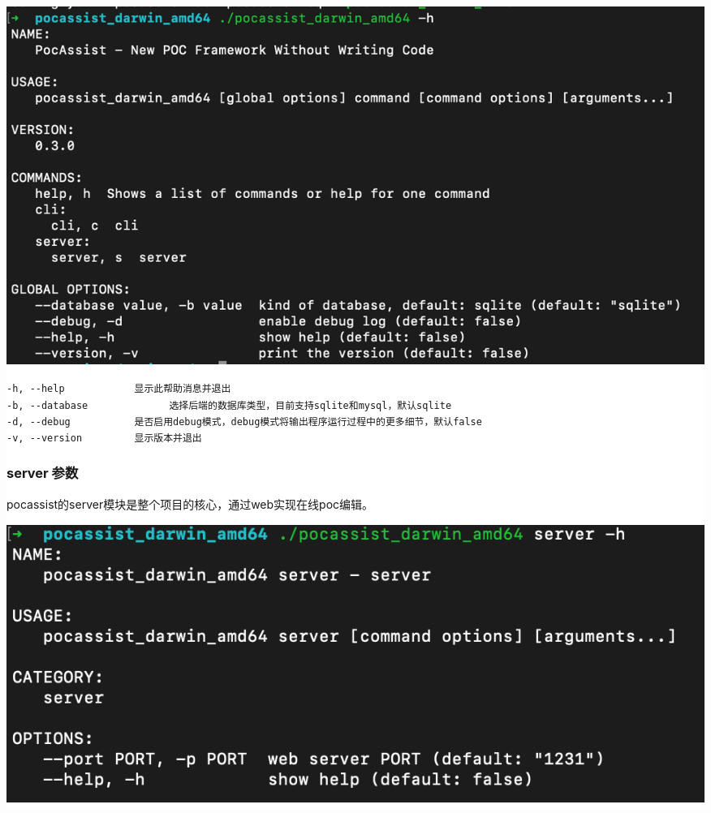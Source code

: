 ![image-20210521114002361](使用手册.assets/image-20210521114002361.png)

```
-h, --help            显示此帮助消息并退出
-b, --database 				选择后端的数据库类型，目前支持sqlite和mysql，默认sqlite
-d, --debug           是否启用debug模式，debug模式将输出程序运行过程中的更多细节，默认false
-v, --version         显示版本并退出
```

### server 参数

pocassist的server模块是整个项目的核心，通过web实现在线poc编辑。

![image-20210521120154883](使用手册.assets/image-20210521120154883.png)
